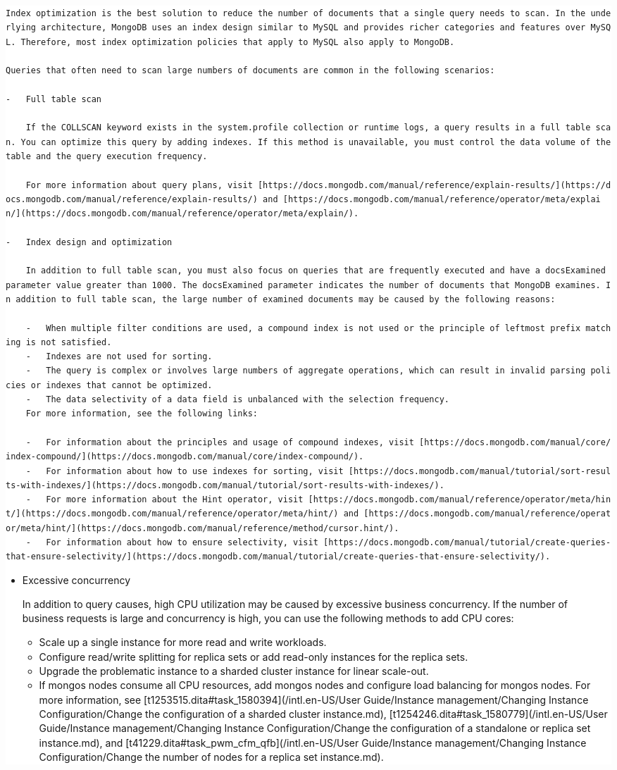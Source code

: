     Index optimization is the best solution to reduce the number of documents that a single query needs to scan. In the underlying architecture, MongoDB uses an index design similar to MySQL and provides richer categories and features over MySQL. Therefore, most index optimization policies that apply to MySQL also apply to MongoDB.

    Queries that often need to scan large numbers of documents are common in the following scenarios:

    -   Full table scan

        If the COLLSCAN keyword exists in the system.profile collection or runtime logs, a query results in a full table scan. You can optimize this query by adding indexes. If this method is unavailable, you must control the data volume of the table and the query execution frequency.

        For more information about query plans, visit [https://docs.mongodb.com/manual/reference/explain-results/](https://docs.mongodb.com/manual/reference/explain-results/) and [https://docs.mongodb.com/manual/reference/operator/meta/explain/](https://docs.mongodb.com/manual/reference/operator/meta/explain/).

    -   Index design and optimization

        In addition to full table scan, you must also focus on queries that are frequently executed and have a docsExamined parameter value greater than 1000. The docsExamined parameter indicates the number of documents that MongoDB examines. In addition to full table scan, the large number of examined documents may be caused by the following reasons:

        -   When multiple filter conditions are used, a compound index is not used or the principle of leftmost prefix matching is not satisfied.
        -   Indexes are not used for sorting.
        -   The query is complex or involves large numbers of aggregate operations, which can result in invalid parsing policies or indexes that cannot be optimized.
        -   The data selectivity of a data field is unbalanced with the selection frequency.
        For more information, see the following links:

        -   For information about the principles and usage of compound indexes, visit [https://docs.mongodb.com/manual/core/index-compound/](https://docs.mongodb.com/manual/core/index-compound/).
        -   For information about how to use indexes for sorting, visit [https://docs.mongodb.com/manual/tutorial/sort-results-with-indexes/](https://docs.mongodb.com/manual/tutorial/sort-results-with-indexes/).
        -   For more information about the Hint operator, visit [https://docs.mongodb.com/manual/reference/operator/meta/hint/](https://docs.mongodb.com/manual/reference/operator/meta/hint/) and [https://docs.mongodb.com/manual/reference/operator/meta/hint/](https://docs.mongodb.com/manual/reference/method/cursor.hint/).
        -   For information about how to ensure selectivity, visit [https://docs.mongodb.com/manual/tutorial/create-queries-that-ensure-selectivity/](https://docs.mongodb.com/manual/tutorial/create-queries-that-ensure-selectivity/).
-   Excessive concurrency

    In addition to query causes, high CPU utilization may be caused by excessive business concurrency. If the number of business requests is large and concurrency is high, you can use the following methods to add CPU cores:

    -   Scale up a single instance for more read and write workloads.
    -   Configure read/write splitting for replica sets or add read-only instances for the replica sets.
    -   Upgrade the problematic instance to a sharded cluster instance for linear scale-out.
    -   If mongos nodes consume all CPU resources, add mongos nodes and configure load balancing for mongos nodes.
    For more information, see [t1253515.dita\#task\_1580394](/intl.en-US/User Guide/Instance management/Changing Instance Configuration/Change the configuration of a sharded cluster instance.md), [t1254246.dita\#task\_1580779](/intl.en-US/User Guide/Instance management/Changing Instance Configuration/Change the configuration of a standalone or replica set instance.md), and [t41229.dita\#task\_pwm\_cfm\_qfb](/intl.en-US/User Guide/Instance management/Changing Instance Configuration/Change the number of nodes for a replica set instance.md).
